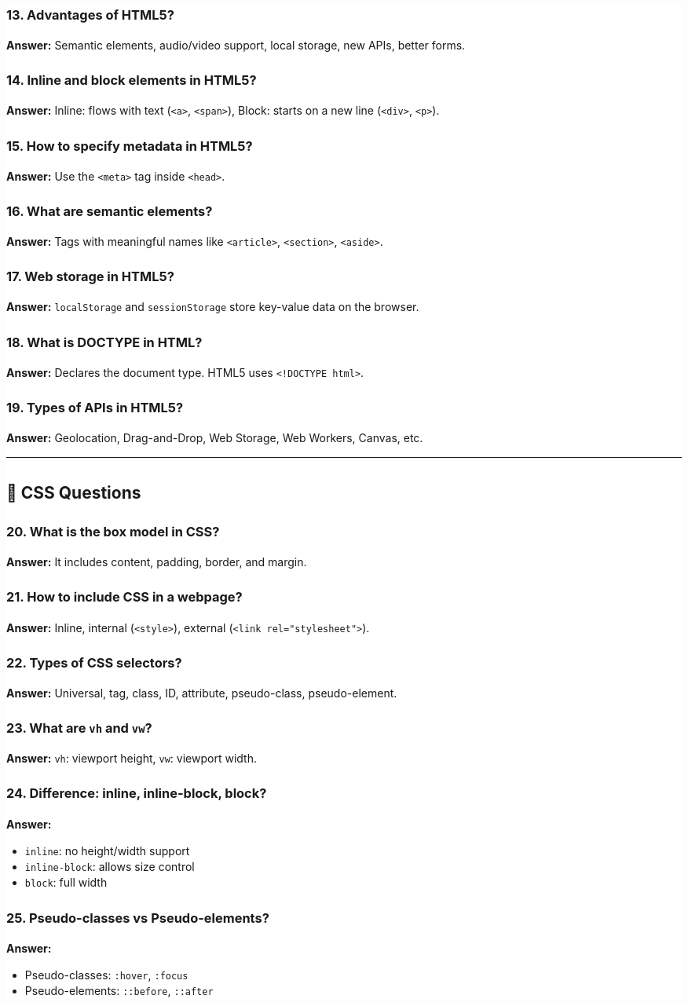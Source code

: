 ### 13. Advantages of HTML5?  
**Answer:** Semantic elements, audio/video support, local storage, new APIs, better forms.

### 14. Inline and block elements in HTML5?  
**Answer:** Inline: flows with text (`<a>`, `<span>`), Block: starts on a new line (`<div>`, `<p>`).

### 15. How to specify metadata in HTML5?  
**Answer:** Use the `<meta>` tag inside `<head>`.

### 16. What are semantic elements?  
**Answer:** Tags with meaningful names like `<article>`, `<section>`, `<aside>`.

### 17. Web storage in HTML5?  
**Answer:** `localStorage` and `sessionStorage` store key-value data on the browser.

### 18. What is DOCTYPE in HTML?  
**Answer:** Declares the document type. HTML5 uses `<!DOCTYPE html>`.

### 19. Types of APIs in HTML5?  
**Answer:** Geolocation, Drag-and-Drop, Web Storage, Web Workers, Canvas, etc.

---

## 🎨 CSS Questions

### 20. What is the box model in CSS?  
**Answer:** It includes content, padding, border, and margin.

### 21. How to include CSS in a webpage?  
**Answer:** Inline, internal (`<style>`), external (`<link rel="stylesheet">`).

### 22. Types of CSS selectors?  
**Answer:** Universal, tag, class, ID, attribute, pseudo-class, pseudo-element.

### 23. What are `vh` and `vw`?  
**Answer:** `vh`: viewport height, `vw`: viewport width.

### 24. Difference: inline, inline-block, block?  
**Answer:**  
- `inline`: no height/width support  
- `inline-block`: allows size control  
- `block`: full width

### 25. Pseudo-classes vs Pseudo-elements?  
**Answer:**  
- Pseudo-classes: `:hover`, `:focus`  
- Pseudo-elements: `::before`, `::after`
